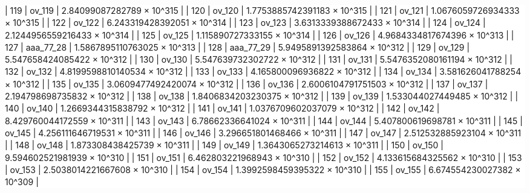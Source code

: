 | 119 | ov_119 | 2.84099087282789 × 10^315 |
| 120 | ov_120 | 1.7753885742391183 × 10^315 |
| 121 | ov_121 | 1.0676059726934333 × 10^315 |
| 122 | ov_122 | 6.243319428392051 × 10^314 |
| 123 | ov_123 | 3.6313339388672433 × 10^314 |
| 124 | ov_124 | 2.1244956559216433 × 10^314 |
| 125 | ov_125 | 1.115890727333155 × 10^314 |
| 126 | ov_126 | 4.9684334817674396 × 10^313 |
| 127 | aaa_77_28 | 1.5867895110763025 × 10^313 |
| 128 | aaa_77_29 | 5.9495891392583864 × 10^312 |
| 129 | ov_129 | 5.547658424085422 × 10^312 |
| 130 | ov_130 | 5.547639732302722 × 10^312 |
| 131 | ov_131 | 5.5476352080161194 × 10^312 |
| 132 | ov_132 | 4.8199598810140534 × 10^312 |
| 133 | ov_133 | 4.165800096936822 × 10^312 |
| 134 | ov_134 | 3.581626041788254 × 10^312 |
| 135 | ov_135 | 3.0609477492420074 × 10^312 |
| 136 | ov_136 | 2.6006104791751503 × 10^312 |
| 137 | ov_137 | 2.194798698735832 × 10^312 |
| 138 | ov_138 | 1.8406834203230375 × 10^312 |
| 139 | ov_139 | 1.533044027449485 × 10^312 |
| 140 | ov_140 | 1.2669344315838792 × 10^312 |
| 141 | ov_141 | 1.0376709602037079 × 10^312 |
| 142 | ov_142 | 8.429760044172559 × 10^311 |
| 143 | ov_143 | 6.78662336641024 × 10^311 |
| 144 | ov_144 | 5.407800619698781 × 10^311 |
| 145 | ov_145 | 4.256111646719531 × 10^311 |
| 146 | ov_146 | 3.296651801468466 × 10^311 |
| 147 | ov_147 | 2.512532885923104 × 10^311 |
| 148 | ov_148 | 1.873308438425739 × 10^311 |
| 149 | ov_149 | 1.3643065273214613 × 10^311 |
| 150 | ov_150 | 9.594602521981939 × 10^310 |
| 151 | ov_151 | 6.462803221968943 × 10^310 |
| 152 | ov_152 | 4.133615684325562 × 10^310 |
| 153 | ov_153 | 2.5038014221667608 × 10^310 |
| 154 | ov_154 | 1.3992598459395322 × 10^310 |
| 155 | ov_155 | 6.674554230027382 × 10^309 |